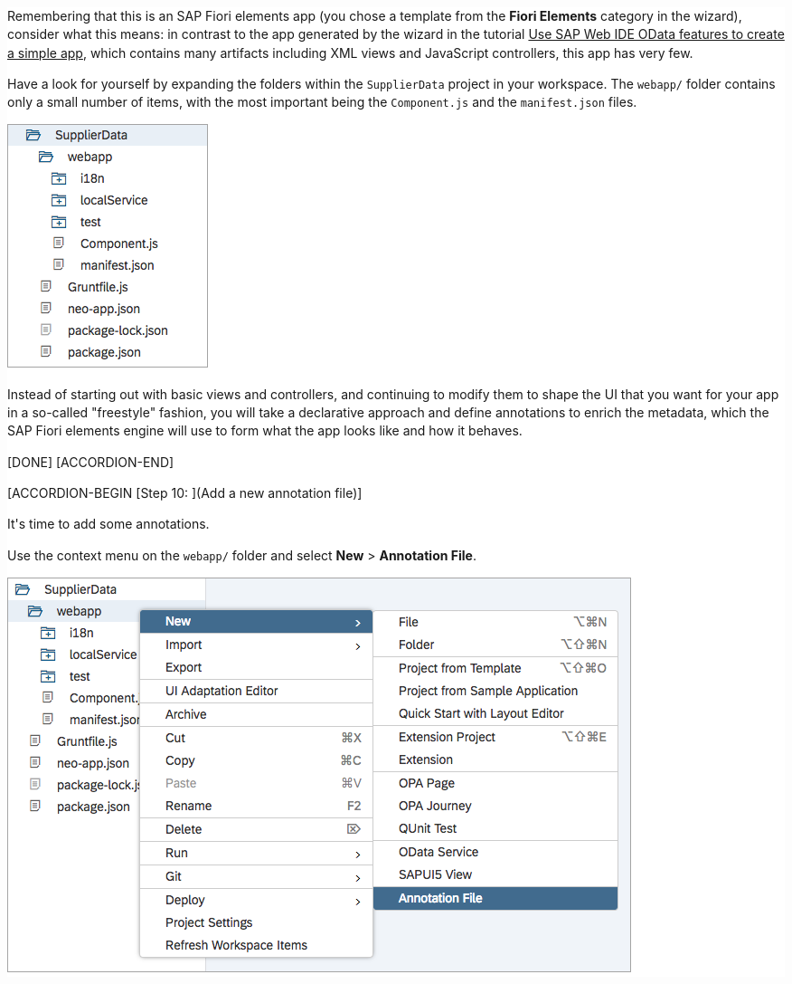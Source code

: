 Remembering that this is an SAP Fiori elements app (you chose a template from the **Fiori Elements** category in the wizard), consider what this means: in contrast to the app generated by the wizard in the tutorial [Use SAP Web IDE OData features to create a simple app](https://developers.sap.com/tutorials/odata-03-webide-odata-features.html), which contains many artifacts including XML views and JavaScript controllers, this app has very few.

Have a look for yourself by expanding the folders within the `SupplierData` project in your workspace. The `webapp/` folder contains only a small number of items, with the most important being the `Component.js` and the `manifest.json` files.

![webapp folder contents](webapp-contents.png)

Instead of starting out with basic views and controllers, and continuing to modify them to shape the UI that you want for your app in a so-called "freestyle" fashion, you will take a declarative approach and define annotations to enrich the metadata, which the SAP Fiori elements engine will use to form what the app looks like and how it behaves.

[DONE]
[ACCORDION-END]


[ACCORDION-BEGIN [Step 10: ](Add a new annotation file)]

It's time to add some annotations.

Use the context menu on the `webapp/` folder and select **New** > **Annotation File**.

![new annotation file](new-annotation-file.png)

